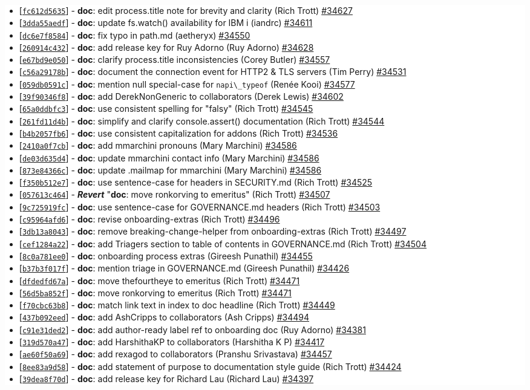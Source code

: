 * [[`fc612d5635`](https://github.com/nodejs/node/commit/fc612d5635)] - **doc**: edit process.title note for brevity and clarity (Rich Trott) [#34627](https://github.com/nodejs/node/pull/34627)
* [[`3dda55aedf`](https://github.com/nodejs/node/commit/3dda55aedf)] - **doc**: update fs.watch() availability for IBM i (iandrc) [#34611](https://github.com/nodejs/node/pull/34611)
* [[`dc6e7f8584`](https://github.com/nodejs/node/commit/dc6e7f8584)] - **doc**: fix typo in path.md (aetheryx) [#34550](https://github.com/nodejs/node/pull/34550)
* [[`260914c432`](https://github.com/nodejs/node/commit/260914c432)] - **doc**: add release key for Ruy Adorno (Ruy Adorno) [#34628](https://github.com/nodejs/node/pull/34628)
* [[`e67bd9e050`](https://github.com/nodejs/node/commit/e67bd9e050)] - **doc**: clarify process.title inconsistencies (Corey Butler) [#34557](https://github.com/nodejs/node/pull/34557)
* [[`c56a29178b`](https://github.com/nodejs/node/commit/c56a29178b)] - **doc**: document the connection event for HTTP2 & TLS servers (Tim Perry) [#34531](https://github.com/nodejs/node/pull/34531)
* [[`059db0591c`](https://github.com/nodejs/node/commit/059db0591c)] - **doc**: mention null special-case for `napi\_typeof` (Renée Kooi) [#34577](https://github.com/nodejs/node/pull/34577)
* [[`39f90346f8`](https://github.com/nodejs/node/commit/39f90346f8)] - **doc**: add DerekNonGeneric to collaborators (Derek Lewis) [#34602](https://github.com/nodejs/node/pull/34602)
* [[`65a0ddbfc3`](https://github.com/nodejs/node/commit/65a0ddbfc3)] - **doc**: use consistent spelling for "falsy" (Rich Trott) [#34545](https://github.com/nodejs/node/pull/34545)
* [[`261fd11d4b`](https://github.com/nodejs/node/commit/261fd11d4b)] - **doc**: simplify and clarify console.assert() documentation (Rich Trott) [#34544](https://github.com/nodejs/node/pull/34544)
* [[`b4b2057fb6`](https://github.com/nodejs/node/commit/b4b2057fb6)] - **doc**: use consistent capitalization for addons (Rich Trott) [#34536](https://github.com/nodejs/node/pull/34536)
* [[`2410a0f7cb`](https://github.com/nodejs/node/commit/2410a0f7cb)] - **doc**: add mmarchini pronouns (Mary Marchini) [#34586](https://github.com/nodejs/node/pull/34586)
* [[`de03d635d4`](https://github.com/nodejs/node/commit/de03d635d4)] - **doc**: update mmarchini contact info (Mary Marchini) [#34586](https://github.com/nodejs/node/pull/34586)
* [[`873e84366c`](https://github.com/nodejs/node/commit/873e84366c)] - **doc**: update .mailmap for mmarchini (Mary Marchini) [#34586](https://github.com/nodejs/node/pull/34586)
* [[`f350b512e7`](https://github.com/nodejs/node/commit/f350b512e7)] - **doc**: use sentence-case for headers in SECURITY.md (Rich Trott) [#34525](https://github.com/nodejs/node/pull/34525)
* [[`057613c464`](https://github.com/nodejs/node/commit/057613c464)] - ***Revert*** "**doc**: move ronkorving to emeritus" (Rich Trott) [#34507](https://github.com/nodejs/node/pull/34507)
* [[`9c725919fc`](https://github.com/nodejs/node/commit/9c725919fc)] - **doc**: use sentence-case for GOVERNANCE.md headers (Rich Trott) [#34503](https://github.com/nodejs/node/pull/34503)
* [[`c95964afd6`](https://github.com/nodejs/node/commit/c95964afd6)] - **doc**: revise onboarding-extras (Rich Trott) [#34496](https://github.com/nodejs/node/pull/34496)
* [[`3db13a8043`](https://github.com/nodejs/node/commit/3db13a8043)] - **doc**: remove breaking-change-helper from onboarding-extras (Rich Trott) [#34497](https://github.com/nodejs/node/pull/34497)
* [[`cef1284a22`](https://github.com/nodejs/node/commit/cef1284a22)] - **doc**: add Triagers section to table of contents in GOVERNANCE.md (Rich Trott) [#34504](https://github.com/nodejs/node/pull/34504)
* [[`8c0a781ee0`](https://github.com/nodejs/node/commit/8c0a781ee0)] - **doc**: onboarding process extras (Gireesh Punathil) [#34455](https://github.com/nodejs/node/pull/34455)
* [[`b37b3f017f`](https://github.com/nodejs/node/commit/b37b3f017f)] - **doc**: mention triage in GOVERNANCE.md (Gireesh Punathil) [#34426](https://github.com/nodejs/node/pull/34426)
* [[`dfdedfd67a`](https://github.com/nodejs/node/commit/dfdedfd67a)] - **doc**: move thefourtheye to emeritus (Rich Trott) [#34471](https://github.com/nodejs/node/pull/34471)
* [[`56d5ba852f`](https://github.com/nodejs/node/commit/56d5ba852f)] - **doc**: move ronkorving to emeritus (Rich Trott) [#34471](https://github.com/nodejs/node/pull/34471)
* [[`f70cbc63b8`](https://github.com/nodejs/node/commit/f70cbc63b8)] - **doc**: match link text in index to doc headline (Rich Trott) [#34449](https://github.com/nodejs/node/pull/34449)
* [[`437b092eed`](https://github.com/nodejs/node/commit/437b092eed)] - **doc**: add AshCripps to collaborators (Ash Cripps) [#34494](https://github.com/nodejs/node/pull/34494)
* [[`c91e31ded2`](https://github.com/nodejs/node/commit/c91e31ded2)] - **doc**: add author-ready label ref to onboarding doc (Ruy Adorno) [#34381](https://github.com/nodejs/node/pull/34381)
* [[`319d570a47`](https://github.com/nodejs/node/commit/319d570a47)] - **doc**: add HarshithaKP to collaborators (Harshitha K P) [#34417](https://github.com/nodejs/node/pull/34417)
* [[`ae60f50a69`](https://github.com/nodejs/node/commit/ae60f50a69)] - **doc**: add rexagod to collaborators (Pranshu Srivastava) [#34457](https://github.com/nodejs/node/pull/34457)
* [[`8ee83a9d58`](https://github.com/nodejs/node/commit/8ee83a9d58)] - **doc**: add statement of purpose to documentation style guide (Rich Trott) [#34424](https://github.com/nodejs/node/pull/34424)
* [[`39dea8f70d`](https://github.com/nodejs/node/commit/39dea8f70d)] - **doc**: add release key for Richard Lau (Richard Lau) [#34397](https://github.com/nodejs/node/pull/34397)